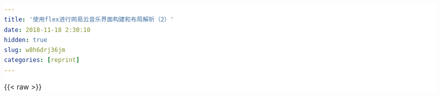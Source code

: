 ```yaml
---
title: '使用flex进行网易云音乐界面构建和布局解析（2）' 
date: 2018-11-18 2:30:10
hidden: true
slug: w8h6drj36jm
categories: [reprint]
---
```


{{< raw >}}